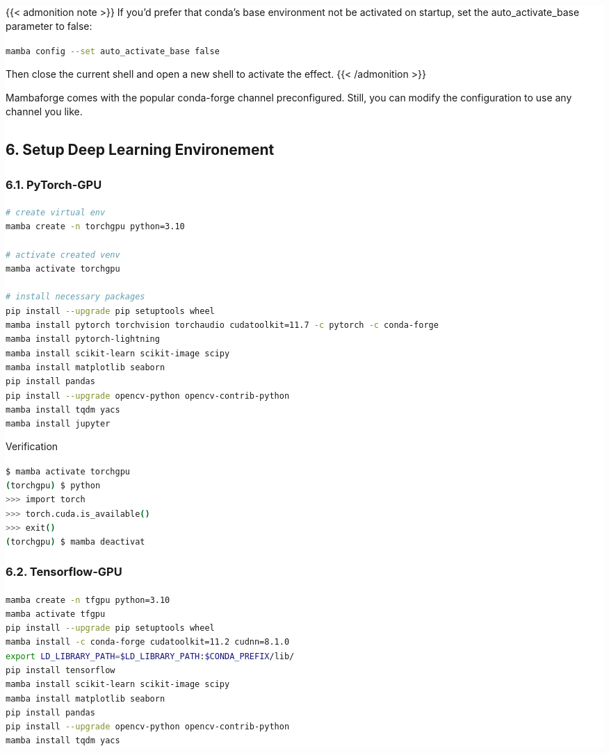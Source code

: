 {{< admonition note >}}
If you’d prefer that conda’s base environment not be activated on startup, set the auto_activate_base parameter to false: 

```bash
mamba config --set auto_activate_base false
``` 

Then close the current shell and open a new shell to activate the effect.
{{< /admonition >}}

Mambaforge comes with the popular conda-forge channel preconfigured. Still, you can modify the configuration to use any channel you like.

## 6. Setup Deep Learning Environement

### 6.1. PyTorch-GPU

```bash
# create virtual env
mamba create -n torchgpu python=3.10

# activate created venv
mamba activate torchgpu

# install necessary packages
pip install --upgrade pip setuptools wheel
mamba install pytorch torchvision torchaudio cudatoolkit=11.7 -c pytorch -c conda-forge
mamba install pytorch-lightning
mamba install scikit-learn scikit-image scipy
mamba install matplotlib seaborn
pip install pandas
pip install --upgrade opencv-python opencv-contrib-python
mamba install tqdm yacs
mamba install jupyter
```

Verification

```bash
$ mamba activate torchgpu
(torchgpu) $ python
>>> import torch
>>> torch.cuda.is_available()
>>> exit()
(torchgpu) $ mamba deactivat
```

### 6.2. Tensorflow-GPU

```bash
mamba create -n tfgpu python=3.10
mamba activate tfgpu
pip install --upgrade pip setuptools wheel
mamba install -c conda-forge cudatoolkit=11.2 cudnn=8.1.0
export LD_LIBRARY_PATH=$LD_LIBRARY_PATH:$CONDA_PREFIX/lib/
pip install tensorflow
mamba install scikit-learn scikit-image scipy
mamba install matplotlib seaborn
pip install pandas
pip install --upgrade opencv-python opencv-contrib-python
mamba install tqdm yacs
```

